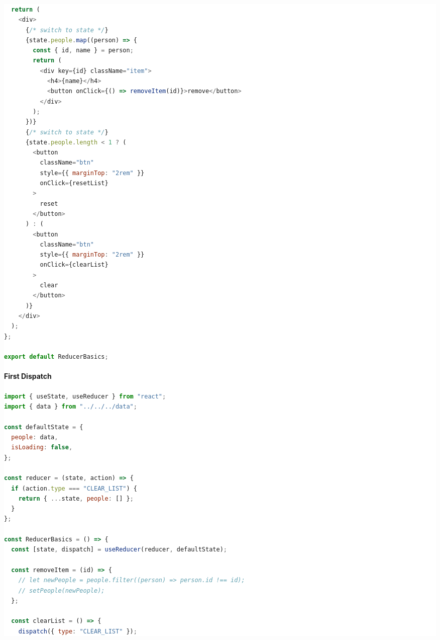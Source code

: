 ```js
  return (
    <div>
      {/* switch to state */}
      {state.people.map((person) => {
        const { id, name } = person;
        return (
          <div key={id} className="item">
            <h4>{name}</h4>
            <button onClick={() => removeItem(id)}>remove</button>
          </div>
        );
      })}
      {/* switch to state */}
      {state.people.length < 1 ? (
        <button
          className="btn"
          style={{ marginTop: "2rem" }}
          onClick={resetList}
        >
          reset
        </button>
      ) : (
        <button
          className="btn"
          style={{ marginTop: "2rem" }}
          onClick={clearList}
        >
          clear
        </button>
      )}
    </div>
  );
};

export default ReducerBasics;
```

#### First Dispatch

```js
import { useState, useReducer } from "react";
import { data } from "../../../data";

const defaultState = {
  people: data,
  isLoading: false,
};

const reducer = (state, action) => {
  if (action.type === "CLEAR_LIST") {
    return { ...state, people: [] };
  }
};

const ReducerBasics = () => {
  const [state, dispatch] = useReducer(reducer, defaultState);

  const removeItem = (id) => {
    // let newPeople = people.filter((person) => person.id !== id);
    // setPeople(newPeople);
  };

  const clearList = () => {
    dispatch({ type: "CLEAR_LIST" });
```
